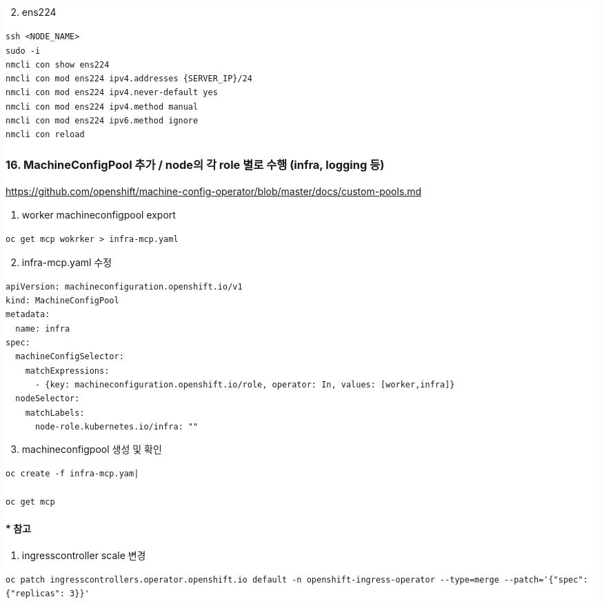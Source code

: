 2) ens224

```
ssh <NODE_NAME>
sudo -i
nmcli con show ens224
nmcli con mod ens224 ipv4.addresses {SERVER_IP}/24
nmcli con mod ens224 ipv4.never-default yes
nmcli con mod ens224 ipv4.method manual
nmcli con mod ens224 ipv6.method ignore
nmcli con reload
```



### 16. MachineConfigPool 추가 / node의 각 role 별로 수행 (infra, logging 등)
https://github.com/openshift/machine-config-operator/blob/master/docs/custom-pools.md

1) worker machineconfigpool export

```
oc get mcp wokrker > infra-mcp.yaml
```

2) infra-mcp.yaml 수정

```
apiVersion: machineconfiguration.openshift.io/v1
kind: MachineConfigPool
metadata:
  name: infra
spec:
  machineConfigSelector:
    matchExpressions:
      - {key: machineconfiguration.openshift.io/role, operator: In, values: [worker,infra]}
  nodeSelector:
    matchLabels:
      node-role.kubernetes.io/infra: ""
```

3) machineconfigpool 생성 및 확인

```
oc create -f infra-mcp.yam|

oc get mcp
```



#### * 참고

1) ingresscontroller scale 변경

```
oc patch ingresscontrollers.operator.openshift.io default -n openshift-ingress-operator --type=merge --patch='{"spec":{"replicas": 3}}'
```
